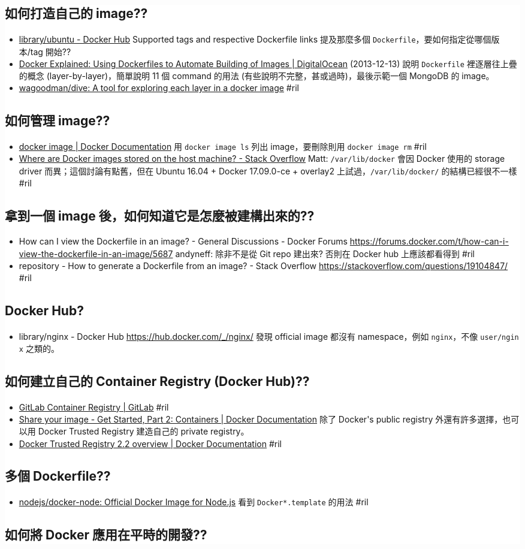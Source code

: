 ## 如何打造自己的 image??

  - [library/ubuntu \- Docker Hub](https://hub.docker.com/_/ubuntu/) Supported tags and respective Dockerfile links 提及那麼多個 `Dockerfile`，要如何指定從哪個版本/tag 開始??
  - [Docker Explained: Using Dockerfiles to Automate Building of Images \| DigitalOcean](https://www.digitalocean.com/community/tutorials/docker-explained-using-dockerfiles-to-automate-building-of-images) (2013-12-13) 說明 `Dockerfile` 裡逐層往上疊的概念 (layer-by-layer)，簡單說明 11 個 command 的用法 (有些說明不完整，甚或過時)，最後示範一個 MongoDB 的 image。
  - [wagoodman/dive: A tool for exploring each layer in a docker image](https://github.com/wagoodman/dive) #ril

## 如何管理 image??

  - [docker image \| Docker Documentation](https://docs.docker.com/engine/reference/commandline/image/) 用 `docker image ls` 列出 image，要刪除則用 `docker image rm` #ril
  - [Where are Docker images stored on the host machine? \- Stack Overflow](https://stackoverflow.com/questions/19234831/) Matt: `/var/lib/docker` 會因 Docker 使用的 storage driver 而異；這個討論有點舊，但在 Ubuntu 16.04 + Docker 17.09.0-ce + overlay2 上試過，`/var/lib/docker/` 的結構已經很不一樣 #ril

## 拿到一個 image 後，如何知道它是怎麼被建構出來的??

  - How can I view the Dockerfile in an image? - General Discussions - Docker Forums https://forums.docker.com/t/how-can-i-view-the-dockerfile-in-an-image/5687 andyneff: 除非不是從 Git repo 建出來? 否則在 Docker hub 上應該都看得到 #ril
  - repository - How to generate a Dockerfile from an image? - Stack Overflow https://stackoverflow.com/questions/19104847/ #ril

## Docker Hub?

  - library/nginx - Docker Hub https://hub.docker.com/_/nginx/ 發現 official image 都沒有 namespace，例如 `nginx`，不像 `user/nginx` 之類的。

## 如何建立自己的 Container Registry (Docker Hub)??

  - [GitLab Container Registry \| GitLab](https://about.gitlab.com/2016/05/23/gitlab-container-registry/) #ril
  - [Share your image - Get Started, Part 2: Containers \| Docker Documentation](https://docs.docker.com/get-started/part2/#share-your-image) 除了 Docker's public registry 外還有許多選擇，也可以用 Docker Trusted Registry 建造自己的 private registry。
  - [Docker Trusted Registry 2\.2 overview \| Docker Documentation](https://docs.docker.com/datacenter/dtr/2.2/guides/) #ril

## 多個 Dockerfile??

  - [nodejs/docker\-node: Official Docker Image for Node\.js](https://github.com/nodejs/docker-node) 看到 `Docker*.template` 的用法 #ril

## 如何將 Docker 應用在平時的開發??
